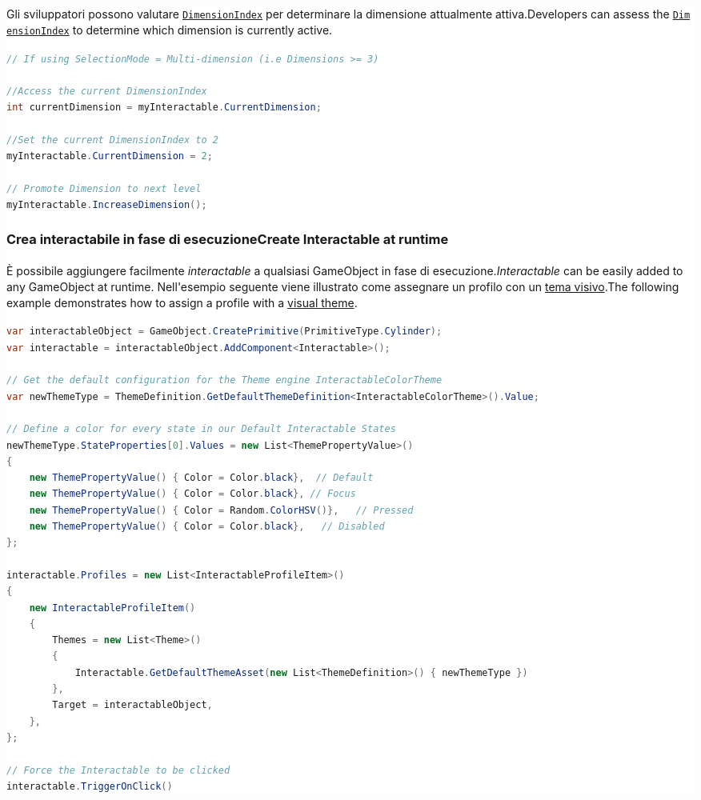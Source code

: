 <span data-ttu-id="5312f-260">Gli sviluppatori possono valutare [`DimensionIndex`](xref:Microsoft.MixedReality.Toolkit.UI.Interactable) per determinare la dimensione attualmente attiva.</span><span class="sxs-lookup"><span data-stu-id="5312f-260">Developers can assess the [`DimensionIndex`](xref:Microsoft.MixedReality.Toolkit.UI.Interactable) to determine which dimension is currently active.</span></span>

```c#
// If using SelectionMode = Multi-dimension (i.e Dimensions >= 3)

//Access the current DimensionIndex
int currentDimension = myInteractable.CurrentDimension;

//Set the current DimensionIndex to 2
myInteractable.CurrentDimension = 2;

// Promote Dimension to next level
myInteractable.IncreaseDimension();
```

### <a name="create-interactable-at-runtime"></a><span data-ttu-id="5312f-261">Crea interactabile in fase di esecuzione</span><span class="sxs-lookup"><span data-stu-id="5312f-261">Create Interactable at runtime</span></span>

<span data-ttu-id="5312f-262">È possibile aggiungere facilmente *interactable* a qualsiasi GameObject in fase di esecuzione.</span><span class="sxs-lookup"><span data-stu-id="5312f-262">*Interactable* can be easily added to any GameObject at runtime.</span></span> <span data-ttu-id="5312f-263">Nell'esempio seguente viene illustrato come assegnare un profilo con un [tema visivo](../visualthemes.md).</span><span class="sxs-lookup"><span data-stu-id="5312f-263">The following example demonstrates how to assign a profile with a [visual theme](../visualthemes.md).</span></span>

```c#
var interactableObject = GameObject.CreatePrimitive(PrimitiveType.Cylinder);
var interactable = interactableObject.AddComponent<Interactable>();

// Get the default configuration for the Theme engine InteractableColorTheme
var newThemeType = ThemeDefinition.GetDefaultThemeDefinition<InteractableColorTheme>().Value;

// Define a color for every state in our Default Interactable States
newThemeType.StateProperties[0].Values = new List<ThemePropertyValue>()
{
    new ThemePropertyValue() { Color = Color.black},  // Default
    new ThemePropertyValue() { Color = Color.black}, // Focus
    new ThemePropertyValue() { Color = Random.ColorHSV()},   // Pressed
    new ThemePropertyValue() { Color = Color.black},   // Disabled
};

interactable.Profiles = new List<InteractableProfileItem>()
{
    new InteractableProfileItem()
    {
        Themes = new List<Theme>()
        {
            Interactable.GetDefaultThemeAsset(new List<ThemeDefinition>() { newThemeType })
        },
        Target = interactableObject,
    },
};

// Force the Interactable to be clicked
interactable.TriggerOnClick()
```

